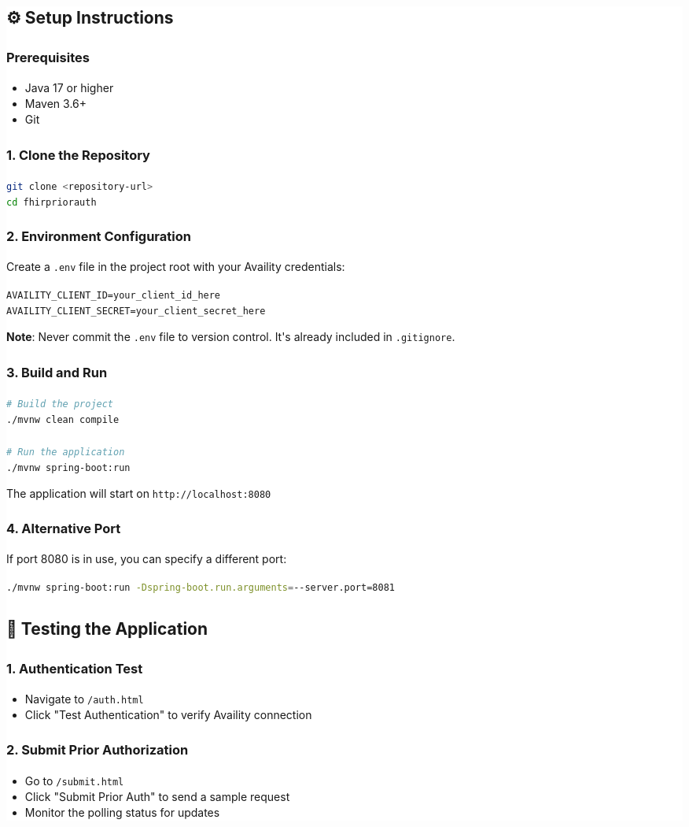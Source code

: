 ## ⚙️ Setup Instructions

### Prerequisites

- Java 17 or higher
- Maven 3.6+
- Git

### 1. Clone the Repository

```bash
git clone <repository-url>
cd fhirpriorauth
```

### 2. Environment Configuration

Create a `.env` file in the project root with your Availity credentials:

```env
AVAILITY_CLIENT_ID=your_client_id_here
AVAILITY_CLIENT_SECRET=your_client_secret_here
```

**Note**: Never commit the `.env` file to version control. It's already included in `.gitignore`.

### 3. Build and Run

```bash
# Build the project
./mvnw clean compile

# Run the application
./mvnw spring-boot:run
```

The application will start on `http://localhost:8080`

### 4. Alternative Port

If port 8080 is in use, you can specify a different port:

```bash
./mvnw spring-boot:run -Dspring-boot.run.arguments=--server.port=8081
```

## 🧪 Testing the Application

### 1. Authentication Test
- Navigate to `/auth.html`
- Click "Test Authentication" to verify Availity connection

### 2. Submit Prior Authorization
- Go to `/submit.html`
- Click "Submit Prior Auth" to send a sample request
- Monitor the polling status for updates
